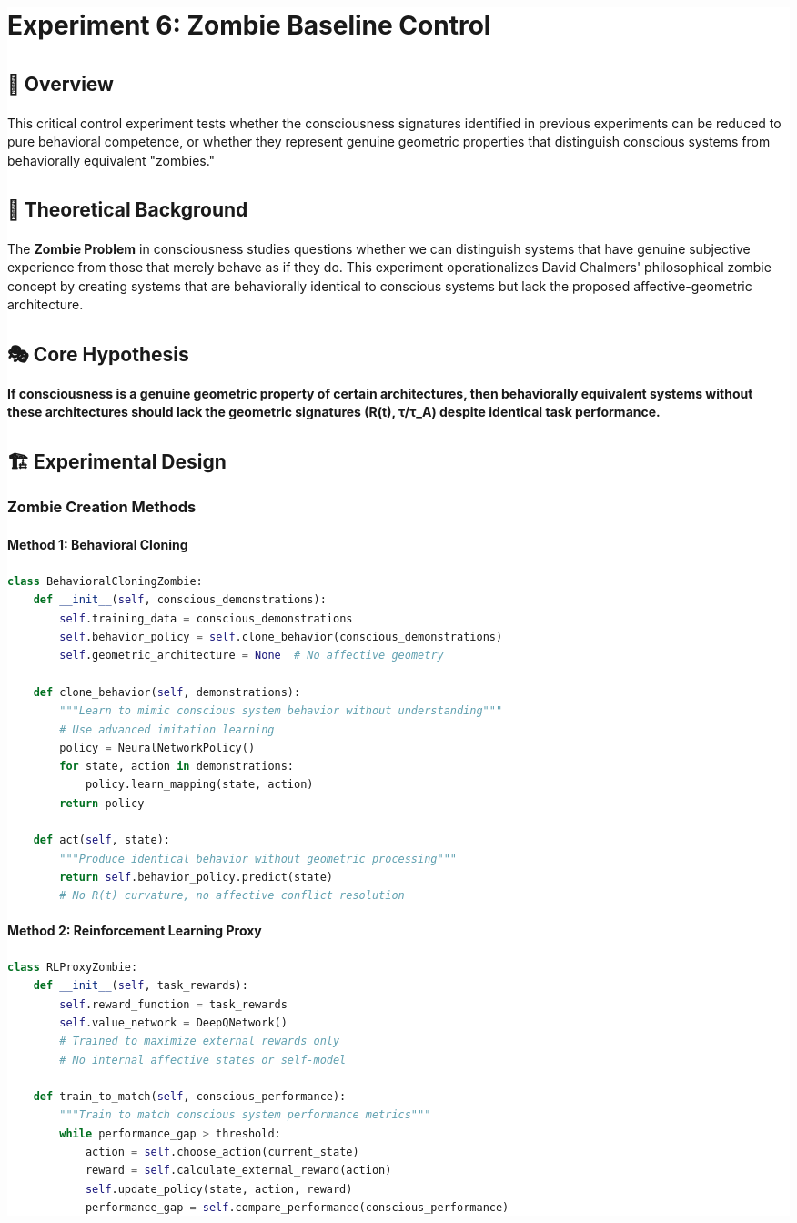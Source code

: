 # Experiment 6: Zombie Baseline Control

## 🎯 Overview
This critical control experiment tests whether the consciousness signatures identified in previous experiments can be reduced to pure behavioral competence, or whether they represent genuine geometric properties that distinguish conscious systems from behaviorally equivalent "zombies."

## 🧠 Theoretical Background
The **Zombie Problem** in consciousness studies questions whether we can distinguish systems that have genuine subjective experience from those that merely behave as if they do. This experiment operationalizes David Chalmers' philosophical zombie concept by creating systems that are behaviorally identical to conscious systems but lack the proposed affective-geometric architecture.

## 🎭 Core Hypothesis
**If consciousness is a genuine geometric property of certain architectures, then behaviorally equivalent systems without these architectures should lack the geometric signatures (R(t), τ/τ_A) despite identical task performance.**

## 🏗️ Experimental Design

### **Zombie Creation Methods**

#### Method 1: Behavioral Cloning
```python
class BehavioralCloningZombie:
    def __init__(self, conscious_demonstrations):
        self.training_data = conscious_demonstrations
        self.behavior_policy = self.clone_behavior(conscious_demonstrations)
        self.geometric_architecture = None  # No affective geometry
        
    def clone_behavior(self, demonstrations):
        """Learn to mimic conscious system behavior without understanding"""
        # Use advanced imitation learning
        policy = NeuralNetworkPolicy()
        for state, action in demonstrations:
            policy.learn_mapping(state, action)
        return policy
    
    def act(self, state):
        """Produce identical behavior without geometric processing"""
        return self.behavior_policy.predict(state)
        # No R(t) curvature, no affective conflict resolution
```

#### Method 2: Reinforcement Learning Proxy
```python
class RLProxyZombie:
    def __init__(self, task_rewards):
        self.reward_function = task_rewards
        self.value_network = DeepQNetwork()
        # Trained to maximize external rewards only
        # No internal affective states or self-model
        
    def train_to_match(self, conscious_performance):
        """Train to match conscious system performance metrics"""
        while performance_gap > threshold:
            action = self.choose_action(current_state)
            reward = self.calculate_external_reward(action)
            self.update_policy(state, action, reward)
            performance_gap = self.compare_performance(conscious_performance)
```